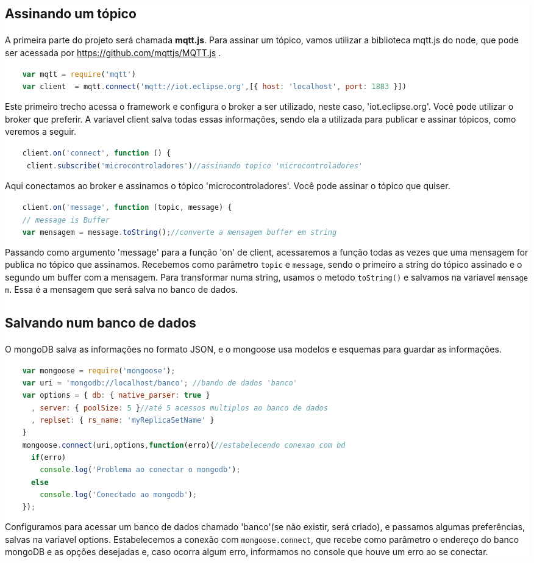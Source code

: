 <a name="subscrible"></a>
## Assinando um tópico
A primeira parte do projeto será chamada __mqtt.js__.
Para assinar um tópico, vamos utilizar a biblioteca mqtt.js do node, que pode ser acessada por https://github.com/mqttjs/MQTT.js .

```js
	var mqtt = require('mqtt')
	var client  = mqtt.connect('mqtt://iot.eclipse.org',[{ host: 'localhost', port: 1883 }])
```
Este primeiro trecho acessa o framework e configura o broker a ser utilizado, neste caso, 'iot.eclipse.org'. Você pode utilizar o broker que preferir. A variavel client salva todas essas informações, sendo ela a utilizada para publicar e assinar tópicos, como veremos a seguir.

```js
	client.on('connect', function () {
 	 client.subscribe('microcontroladores')//assinando topico 'microcontroladores'
```
Aqui conectamos ao broker e assinamos o tópico 'microcontroladores'. Você pode assinar o tópico que quiser.

```js
	client.on('message', function (topic, message) {
   	// message is Buffer 
  	var mensagem = message.toString();//converte a mensagem buffer em string
```
Passando como argumento 'message' para a função 'on' de client, acessaremos a função todas as vezes que uma mensagem for publica no tópico que assinamos. Recebemos como parâmetro `topic` e `message`, sendo o primeiro a string do tópico assinado e o segundo um buffer com a mensagem. Para transformar numa string, usamos o metodo `toString()` e salvamos na variavel `mensagem`. Essa é a mensagem que será salva no banco de dados.

<a name="save"></a>
## Salvando num banco de dados
O mongoDB salva as informações no formato JSON, e o mongoose usa modelos e esquemas para guardar as informações.

```js
	var mongoose = require('mongoose');
	var uri = 'mongodb://localhost/banco'; //bando de dados 'banco'
	var options = { db: { native_parser: true }  
	  , server: { poolSize: 5 }//até 5 acessos multiplos ao banco de dados
	  , replset: { rs_name: 'myReplicaSetName' }
	}
	mongoose.connect(uri,options,function(erro){//estabelecendo conexao com bd
	  if(erro)
	    console.log('Problema ao conectar o mongodb');
	  else
	    console.log('Conectado ao mongodb');
	});
```
Configuramos para acessar um banco de dados chamado 'banco'(se não existir, será criado), e passamos algumas preferências, salvas na variavel options. Estabelecemos a conexão com `mongoose.connect`, que recebe como parâmetro o endereço do banco mongoDB e as opções desejadas e, caso ocorra algum erro, informamos no console que houve um erro ao se conectar.
